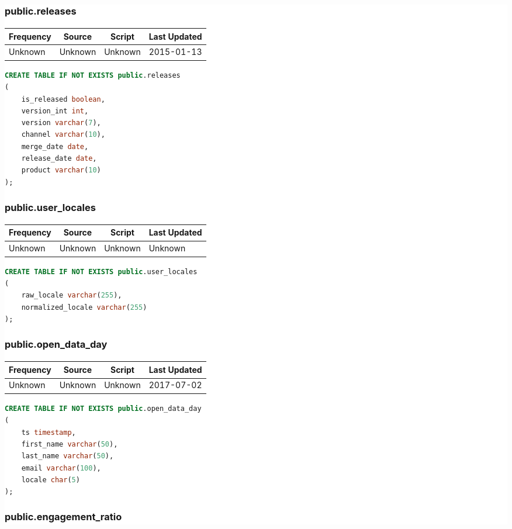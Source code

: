 ### public.releases

| Frequency  | Source       | Script              | Last Updated |
|------------|--------------|---------------------|--------------|
| Unknown    | Unknown      | Unknown             | 2015-01-13   |

```sql
CREATE TABLE IF NOT EXISTS public.releases
(
    is_released boolean,
    version_int int,
    version varchar(7),
    channel varchar(10),
    merge_date date,
    release_date date,
    product varchar(10)
);
```

### public.user_locales

| Frequency  | Source       | Script              | Last Updated |
|------------|--------------|---------------------|--------------|
| Unknown    | Unknown      | Unknown             | Unknown      |

```sql
CREATE TABLE IF NOT EXISTS public.user_locales
(
    raw_locale varchar(255),
    normalized_locale varchar(255)
);
```

### public.open_data_day

| Frequency  | Source       | Script              | Last Updated    |
|------------|--------------|---------------------|-----------------|
| Unknown    | Unknown      | Unknown             | 2017-07-02      |

```sql
CREATE TABLE IF NOT EXISTS public.open_data_day
(
    ts timestamp,
    first_name varchar(50),
    last_name varchar(50),
    email varchar(100),
    locale char(5)
);
```

### public.engagement_ratio
